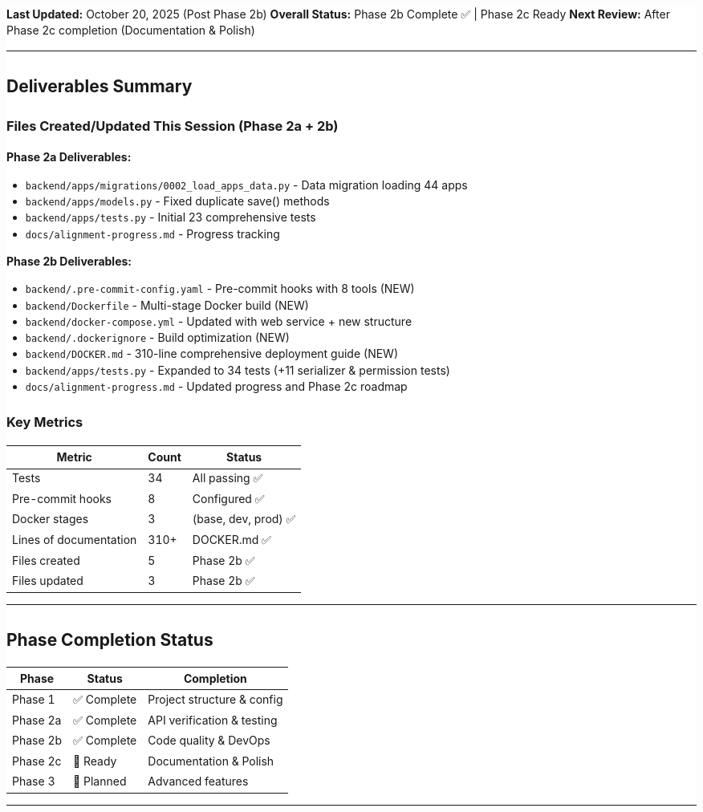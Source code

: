 **Last Updated:** October 20, 2025 (Post Phase 2b)
**Overall Status:** Phase 2b Complete ✅ | Phase 2c Ready
**Next Review:** After Phase 2c completion (Documentation & Polish)

---

## Deliverables Summary

### Files Created/Updated This Session (Phase 2a + 2b)

**Phase 2a Deliverables:**
- `backend/apps/migrations/0002_load_apps_data.py` - Data migration loading 44 apps
- `backend/apps/models.py` - Fixed duplicate save() methods
- `backend/apps/tests.py` - Initial 23 comprehensive tests
- `docs/alignment-progress.md` - Progress tracking

**Phase 2b Deliverables:**
- `backend/.pre-commit-config.yaml` - Pre-commit hooks with 8 tools (NEW)
- `backend/Dockerfile` - Multi-stage Docker build (NEW)
- `backend/docker-compose.yml` - Updated with web service + new structure
- `backend/.dockerignore` - Build optimization (NEW)
- `backend/DOCKER.md` - 310-line comprehensive deployment guide (NEW)
- `backend/apps/tests.py` - Expanded to 34 tests (+11 serializer & permission tests)
- `docs/alignment-progress.md` - Updated progress and Phase 2c roadmap

### Key Metrics

| Metric | Count | Status |
|--------|-------|--------|
| Tests | 34 | All passing ✅ |
| Pre-commit hooks | 8 | Configured ✅ |
| Docker stages | 3 | (base, dev, prod) ✅ |
| Lines of documentation | 310+ | DOCKER.md ✅ |
| Files created | 5 | Phase 2b ✅ |
| Files updated | 3 | Phase 2b ✅ |

---

## Phase Completion Status

| Phase | Status | Completion |
|-------|--------|-----------|
| Phase 1 | ✅ Complete | Project structure & config |
| Phase 2a | ✅ Complete | API verification & testing |
| Phase 2b | ✅ Complete | Code quality & DevOps |
| Phase 2c | 🎯 Ready | Documentation & Polish |
| Phase 3 | 🚀 Planned | Advanced features |

---